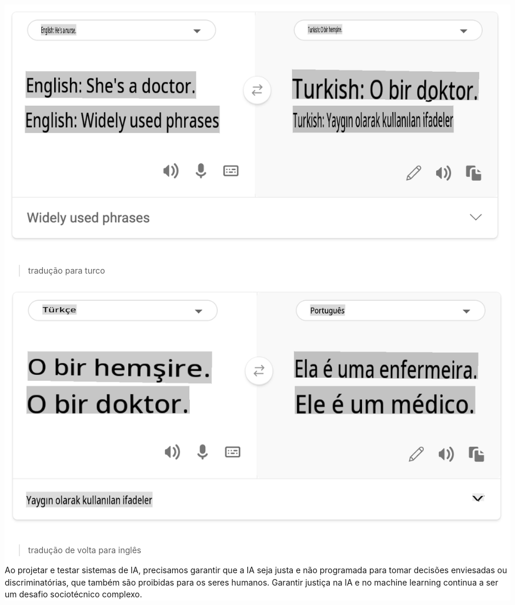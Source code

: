 ![tradução para turco](../../../../translated_images/gender-bias-translate-en-tr.f185fd8822c2d4372912f2b690f6aaddd306ffbb49d795ad8d12a4bf141e7af0.pt.png)
> tradução para turco

![tradução de volta para inglês](../../../../translated_images/gender-bias-translate-tr-en.4eee7e3cecb8c70e13a8abbc379209bc8032714169e585bdeac75af09b1752aa.pt.png)
> tradução de volta para inglês

Ao projetar e testar sistemas de IA, precisamos garantir que a IA seja justa e não programada para tomar decisões enviesadas ou discriminatórias, que também são proibidas para os seres humanos. Garantir justiça na IA e no machine learning continua a ser um desafio sociotécnico complexo.
